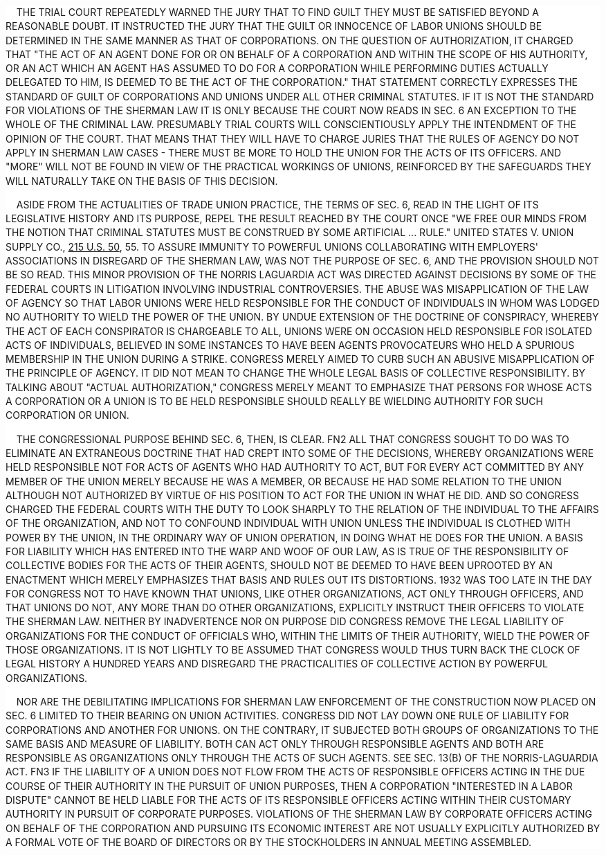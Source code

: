     THE TRIAL COURT REPEATEDLY WARNED THE JURY THAT TO FIND GUILT THEY MUST BE SATISFIED BEYOND A REASONABLE DOUBT.  IT INSTRUCTED THE JURY THAT THE GUILT OR INNOCENCE OF LABOR UNIONS SHOULD BE DETERMINED IN THE SAME MANNER AS THAT OF CORPORATIONS.  ON THE QUESTION OF AUTHORIZATION, IT CHARGED THAT "THE ACT OF AN AGENT DONE FOR OR ON BEHALF OF A CORPORATION AND WITHIN THE SCOPE OF HIS AUTHORITY, OR AN ACT WHICH AN AGENT HAS ASSUMED TO DO FOR A CORPORATION WHILE PERFORMING DUTIES ACTUALLY DELEGATED TO HIM, IS DEEMED TO BE THE ACT OF THE CORPORATION."  THAT STATEMENT CORRECTLY EXPRESSES THE STANDARD OF GUILT OF CORPORATIONS AND UNIONS UNDER ALL OTHER CRIMINAL STATUTES.  IF IT IS NOT THE STANDARD FOR VIOLATIONS OF THE SHERMAN LAW IT IS ONLY BECAUSE THE COURT NOW READS IN SEC. 6 AN EXCEPTION TO THE WHOLE OF THE CRIMINAL LAW.  PRESUMABLY TRIAL COURTS WILL CONSCIENTIOUSLY APPLY THE INTENDMENT OF THE OPINION OF THE COURT.  THAT MEANS THAT THEY WILL HAVE TO CHARGE JURIES THAT THE RULES OF AGENCY DO NOT APPLY IN SHERMAN LAW CASES - THERE MUST BE MORE TO HOLD THE UNION FOR THE ACTS OF ITS OFFICERS.  AND "MORE" WILL NOT BE FOUND IN VIEW OF THE PRACTICAL WORKINGS OF UNIONS, REINFORCED BY THE SAFEGUARDS THEY WILL NATURALLY TAKE ON THE BASIS OF THIS DECISION.

    ASIDE FROM THE ACTUALITIES OF TRADE UNION PRACTICE, THE TERMS OF SEC. 6, READ IN THE LIGHT OF ITS LEGISLATIVE HISTORY AND ITS PURPOSE, REPEL THE RESULT REACHED BY THE COURT ONCE "WE FREE OUR MINDS FROM THE NOTION THAT CRIMINAL STATUTES MUST BE CONSTRUED BY SOME ARTIFICIAL  ... RULE."  UNITED STATES V. UNION SUPPLY CO., [215 U.S. 50][/us/courts/scotus/usReporter/215/50], 55.  TO ASSURE IMMUNITY TO POWERFUL UNIONS COLLABORATING WITH EMPLOYERS' ASSOCIATIONS IN DISREGARD OF THE SHERMAN LAW, WAS NOT THE PURPOSE OF SEC. 6, AND THE PROVISION SHOULD NOT BE SO READ.  THIS MINOR PROVISION OF THE NORRIS LAGUARDIA ACT WAS DIRECTED AGAINST DECISIONS BY SOME OF THE FEDERAL COURTS IN LITIGATION INVOLVING INDUSTRIAL CONTROVERSIES.  THE ABUSE WAS MISAPPLICATION OF THE LAW OF AGENCY SO THAT LABOR UNIONS WERE HELD RESPONSIBLE FOR THE CONDUCT OF INDIVIDUALS IN WHOM WAS LODGED NO AUTHORITY TO WIELD THE POWER OF THE UNION.  BY UNDUE EXTENSION OF THE DOCTRINE OF CONSPIRACY, WHEREBY THE ACT OF EACH CONSPIRATOR IS CHARGEABLE TO ALL, UNIONS WERE ON OCCASION HELD RESPONSIBLE FOR ISOLATED ACTS OF INDIVIDUALS, BELIEVED IN SOME INSTANCES TO HAVE BEEN AGENTS PROVOCATEURS WHO HELD A SPURIOUS MEMBERSHIP IN THE UNION DURING A STRIKE.  CONGRESS MERELY AIMED TO CURB SUCH AN ABUSIVE MISAPPLICATION OF THE PRINCIPLE OF AGENCY.  IT DID NOT MEAN TO CHANGE THE WHOLE LEGAL BASIS OF COLLECTIVE RESPONSIBILITY.  BY TALKING ABOUT "ACTUAL AUTHORIZATION," CONGRESS MERELY MEANT TO EMPHASIZE THAT PERSONS FOR WHOSE ACTS A CORPORATION OR A UNION IS TO BE HELD RESPONSIBLE SHOULD REALLY BE WIELDING AUTHORITY FOR SUCH CORPORATION OR UNION.

    THE CONGRESSIONAL PURPOSE BEHIND SEC. 6, THEN, IS CLEAR.  FN2  ALL THAT CONGRESS SOUGHT TO DO WAS TO ELIMINATE AN EXTRANEOUS DOCTRINE THAT HAD CREPT INTO SOME OF THE DECISIONS, WHEREBY ORGANIZATIONS WERE HELD RESPONSIBLE NOT FOR ACTS OF AGENTS WHO HAD AUTHORITY TO ACT, BUT FOR EVERY ACT COMMITTED BY ANY MEMBER OF THE UNION MERELY BECAUSE HE WAS A MEMBER, OR BECAUSE HE HAD SOME RELATION TO THE UNION ALTHOUGH NOT AUTHORIZED BY VIRTUE OF HIS POSITION TO ACT FOR THE UNION IN WHAT HE DID.  AND SO CONGRESS CHARGED THE FEDERAL COURTS WITH THE DUTY TO LOOK SHARPLY TO THE RELATION OF THE INDIVIDUAL TO THE AFFAIRS OF THE ORGANIZATION, AND NOT TO CONFOUND INDIVIDUAL WITH UNION UNLESS THE INDIVIDUAL IS CLOTHED WITH POWER BY THE UNION, IN THE ORDINARY WAY OF UNION OPERATION, IN DOING WHAT HE DOES FOR THE UNION.  A BASIS FOR LIABILITY WHICH HAS ENTERED INTO THE WARP AND WOOF OF OUR LAW, AS IS TRUE OF THE RESPONSIBILITY OF COLLECTIVE BODIES FOR THE ACTS OF THEIR AGENTS, SHOULD NOT BE DEEMED TO HAVE BEEN UPROOTED BY AN ENACTMENT WHICH MERELY EMPHASIZES THAT BASIS AND RULES OUT ITS DISTORTIONS.  1932 WAS TOO LATE IN THE DAY FOR CONGRESS NOT TO HAVE KNOWN THAT UNIONS, LIKE OTHER ORGANIZATIONS, ACT ONLY THROUGH OFFICERS, AND THAT UNIONS DO NOT, ANY MORE THAN DO OTHER ORGANIZATIONS, EXPLICITLY INSTRUCT THEIR OFFICERS TO VIOLATE THE SHERMAN LAW.  NEITHER BY INADVERTENCE NOR ON PURPOSE DID CONGRESS REMOVE THE LEGAL LIABILITY OF ORGANIZATIONS FOR THE CONDUCT OF OFFICIALS WHO, WITHIN THE LIMITS OF THEIR AUTHORITY, WIELD THE POWER OF THOSE ORGANIZATIONS.  IT IS NOT LIGHTLY TO BE ASSUMED THAT CONGRESS WOULD THUS TURN BACK THE CLOCK OF LEGAL HISTORY A HUNDRED YEARS AND DISREGARD THE PRACTICALITIES OF COLLECTIVE ACTION BY POWERFUL ORGANIZATIONS.

    NOR ARE THE DEBILITATING IMPLICATIONS FOR SHERMAN LAW ENFORCEMENT OF THE CONSTRUCTION NOW PLACED ON SEC. 6 LIMITED TO THEIR BEARING ON UNION ACTIVITIES.  CONGRESS DID NOT LAY DOWN ONE RULE OF LIABILITY FOR CORPORATIONS AND ANOTHER FOR UNIONS.  ON THE CONTRARY, IT SUBJECTED BOTH GROUPS OF ORGANIZATIONS TO THE SAME BASIS AND MEASURE OF LIABILITY.  BOTH CAN ACT ONLY THROUGH RESPONSIBLE AGENTS AND BOTH ARE RESPONSIBLE AS ORGANIZATIONS ONLY THROUGH THE ACTS OF SUCH AGENTS.  SEE SEC. 13(B) OF THE NORRIS-LAGUARDIA ACT.  FN3  IF THE LIABILITY OF A UNION DOES NOT FLOW FROM THE ACTS OF RESPONSIBLE OFFICERS ACTING IN THE DUE COURSE OF THEIR AUTHORITY IN THE PURSUIT OF UNION PURPOSES, THEN A CORPORATION "INTERESTED IN A LABOR DISPUTE" CANNOT BE HELD LIABLE FOR THE ACTS OF ITS RESPONSIBLE OFFICERS ACTING WITHIN THEIR CUSTOMARY AUTHORITY IN PURSUIT OF CORPORATE PURPOSES.  VIOLATIONS OF THE SHERMAN LAW BY CORPORATE OFFICERS ACTING ON BEHALF OF THE CORPORATION AND PURSUING ITS ECONOMIC INTEREST ARE NOT USUALLY EXPLICITLY AUTHORIZED BY A FORMAL VOTE OF THE BOARD OF DIRECTORS OR BY THE STOCKHOLDERS IN ANNUAL MEETING ASSEMBLED.


[/us/courts/scotus/usReporter/330/395]: https://publicdocs.github.io/go/links?ns=uslm-x&ref=%2Fus%2Fcourts%2Fscotus%2FusReporter%2F330%2F395
[/us/courts/scotus/usReporter/325/797]: https://publicdocs.github.io/go/links?ns=uslm-x&ref=%2Fus%2Fcourts%2Fscotus%2FusReporter%2F325%2F797
[/us/stat/47/70]: https://publicdocs.github.io/go/links?ns=uslm&ref=%2Fus%2Fstat%2F47%2F70
[/us/usc/t15/s1]: https://publicdocs.github.io/go/links?ns=uslm&ref=%2Fus%2Fusc%2Ft15%2Fs1
[/us/courts/scotus/usReporter/323/706]: https://publicdocs.github.io/go/links?ns=uslm-x&ref=%2Fus%2Fcourts%2Fscotus%2FusReporter%2F323%2F706
[/us/courts/scotus/usReporter/325/797]: https://publicdocs.github.io/go/links?ns=uslm-x&ref=%2Fus%2Fcourts%2Fscotus%2FusReporter%2F325%2F797
[/us/stat/47/73]: https://publicdocs.github.io/go/links?ns=uslm&ref=%2Fus%2Fstat%2F47%2F73
[/us/usc/t15/s1]: https://publicdocs.github.io/go/links?ns=uslm&ref=%2Fus%2Fusc%2Ft15%2Fs1
[/us/stat/47/70]: https://publicdocs.github.io/go/links?ns=uslm&ref=%2Fus%2Fstat%2F47%2F70
[/us/courts/scotus/usReporter/323/706]: https://publicdocs.github.io/go/links?ns=uslm-x&ref=%2Fus%2Fcourts%2Fscotus%2FusReporter%2F323%2F706
[/us/stat/47/70]: https://publicdocs.github.io/go/links?ns=uslm&ref=%2Fus%2Fstat%2F47%2F70
[/us/stat/47/70]: https://publicdocs.github.io/go/links?ns=uslm&ref=%2Fus%2Fstat%2F47%2F70
[/us/courts/scotus/usReporter/208/274]: https://publicdocs.github.io/go/links?ns=uslm-x&ref=%2Fus%2Fcourts%2Fscotus%2FusReporter%2F208%2F274
[/us/courts/scotus/usReporter/235/522]: https://publicdocs.github.io/go/links?ns=uslm-x&ref=%2Fus%2Fcourts%2Fscotus%2FusReporter%2F235%2F522
[/us/courts/scotus/usReporter/218/601]: https://publicdocs.github.io/go/links?ns=uslm-x&ref=%2Fus%2Fcourts%2Fscotus%2FusReporter%2F218%2F601
[/us/courts/scotus/usReporter/310/150]: https://publicdocs.github.io/go/links?ns=uslm-x&ref=%2Fus%2Fcourts%2Fscotus%2FusReporter%2F310%2F150
[/us/courts/scotus/usReporter/212/481]: https://publicdocs.github.io/go/links?ns=uslm-x&ref=%2Fus%2Fcourts%2Fscotus%2FusReporter%2F212%2F481
[/us/courts/scotus/usReporter/209/36]: https://publicdocs.github.io/go/links?ns=uslm-x&ref=%2Fus%2Fcourts%2Fscotus%2FusReporter%2F209%2F36
[/us/courts/scotus/usReporter/156/51]: https://publicdocs.github.io/go/links?ns=uslm-x&ref=%2Fus%2Fcourts%2Fscotus%2FusReporter%2F156%2F51
[/us/courts/scotus/usReporter/174/1]: https://publicdocs.github.io/go/links?ns=uslm-x&ref=%2Fus%2Fcourts%2Fscotus%2FusReporter%2F174%2F1
[/us/courts/scotus/usReporter/180/356]: https://publicdocs.github.io/go/links?ns=uslm-x&ref=%2Fus%2Fcourts%2Fscotus%2FusReporter%2F180%2F356
[/us/courts/scotus/usReporter/314/306]: https://publicdocs.github.io/go/links?ns=uslm-x&ref=%2Fus%2Fcourts%2Fscotus%2FusReporter%2F314%2F306
[/us/courts/scotus/usReporter/323/606]: https://publicdocs.github.io/go/links?ns=uslm-x&ref=%2Fus%2Fcourts%2Fscotus%2FusReporter%2F323%2F606
[/us/courts/scotus/usReporter/308/287]: https://publicdocs.github.io/go/links?ns=uslm-x&ref=%2Fus%2Fcourts%2Fscotus%2FusReporter%2F308%2F287
[/us/courts/scotus/usReporter/163/632]: https://publicdocs.github.io/go/links?ns=uslm-x&ref=%2Fus%2Fcourts%2Fscotus%2FusReporter%2F163%2F632
[/us/courts/scotus/usReporter/272/448]: https://publicdocs.github.io/go/links?ns=uslm-x&ref=%2Fus%2Fcourts%2Fscotus%2FusReporter%2F272%2F448
[/us/courts/scotus/usReporter/297/157]: https://publicdocs.github.io/go/links?ns=uslm-x&ref=%2Fus%2Fcourts%2Fscotus%2FusReporter%2F297%2F157
[/us/courts/scotus/usReporter/217/349]: https://publicdocs.github.io/go/links?ns=uslm-x&ref=%2Fus%2Fcourts%2Fscotus%2FusReporter%2F217%2F349
[/us/courts/scotus/usReporter/264/32]: https://publicdocs.github.io/go/links?ns=uslm-x&ref=%2Fus%2Fcourts%2Fscotus%2FusReporter%2F264%2F32
[/us/courts/scotus/usReporter/312/1]: https://publicdocs.github.io/go/links?ns=uslm-x&ref=%2Fus%2Fcourts%2Fscotus%2FusReporter%2F312%2F1
[/us/courts/scotus/usReporter/307/22]: https://publicdocs.github.io/go/links?ns=uslm-x&ref=%2Fus%2Fcourts%2Fscotus%2FusReporter%2F307%2F22
[/us/courts/scotus/usReporter/272/451]: https://publicdocs.github.io/go/links?ns=uslm-x&ref=%2Fus%2Fcourts%2Fscotus%2FusReporter%2F272%2F451
[/us/courts/scotus/usReporter/281/619]: https://publicdocs.github.io/go/links?ns=uslm-x&ref=%2Fus%2Fcourts%2Fscotus%2FusReporter%2F281%2F619
[/us/courts/scotus/usReporter/282/694]: https://publicdocs.github.io/go/links?ns=uslm-x&ref=%2Fus%2Fcourts%2Fscotus%2FusReporter%2F282%2F694
[/us/courts/scotus/usReporter/322/143]: https://publicdocs.github.io/go/links?ns=uslm-x&ref=%2Fus%2Fcourts%2Fscotus%2FusReporter%2F322%2F143
[/us/courts/scotus/usReporter/311/579]: https://publicdocs.github.io/go/links?ns=uslm-x&ref=%2Fus%2Fcourts%2Fscotus%2FusReporter%2F311%2F579
[/us/courts/scotus/usReporter/248/9]: https://publicdocs.github.io/go/links?ns=uslm-x&ref=%2Fus%2Fcourts%2Fscotus%2FusReporter%2F248%2F9
[/us/courts/scotus/usReporter/311/243]: https://publicdocs.github.io/go/links?ns=uslm-x&ref=%2Fus%2Fcourts%2Fscotus%2FusReporter%2F311%2F243
[/us/courts/scotus/usReporter/259/344]: https://publicdocs.github.io/go/links?ns=uslm-x&ref=%2Fus%2Fcourts%2Fscotus%2FusReporter%2F259%2F344
[/us/stat/38/730]: https://publicdocs.github.io/go/links?ns=uslm&ref=%2Fus%2Fstat%2F38%2F730
[/us/usc/t29/s52]: https://publicdocs.github.io/go/links?ns=uslm&ref=%2Fus%2Fusc%2Ft29%2Fs52
[/us/courts/scotus/usReporter/312/219]: https://publicdocs.github.io/go/links?ns=uslm-x&ref=%2Fus%2Fcourts%2Fscotus%2FusReporter%2F312%2F219
[/us/courts/scotus/usReporter/310/469]: https://publicdocs.github.io/go/links?ns=uslm-x&ref=%2Fus%2Fcourts%2Fscotus%2FusReporter%2F310%2F469
[/us/courts/scotus/usReporter/215/50]: https://publicdocs.github.io/go/links?ns=uslm-x&ref=%2Fus%2Fcourts%2Fscotus%2FusReporter%2F215%2F50
[/us/courts/scotus/usReporter/286/319]: https://publicdocs.github.io/go/links?ns=uslm-x&ref=%2Fus%2Fcourts%2Fscotus%2FusReporter%2F286%2F319
[/us/stat/47/70]: https://publicdocs.github.io/go/links?ns=uslm&ref=%2Fus%2Fstat%2F47%2F70
[/us/usc/t29/s106]: https://publicdocs.github.io/go/links?ns=uslm&ref=%2Fus%2Fusc%2Ft29%2Fs106
[/us/stat/47/70]: https://publicdocs.github.io/go/links?ns=uslm&ref=%2Fus%2Fstat%2F47%2F70
[/us/usc/t29/s113]: https://publicdocs.github.io/go/links?ns=uslm&ref=%2Fus%2Fusc%2Ft29%2Fs113